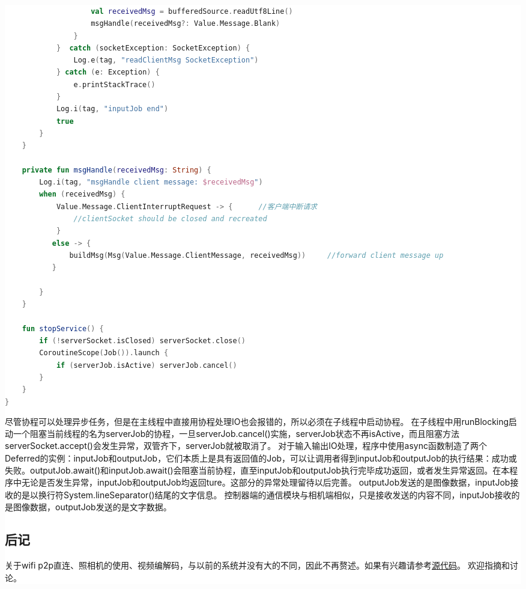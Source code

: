 ```kotlin
                    val receivedMsg = bufferedSource.readUtf8Line()
                    msgHandle(receivedMsg?: Value.Message.Blank)
                }
            }  catch (socketException: SocketException) {
                Log.e(tag, "readClientMsg SocketException")
            } catch (e: Exception) {
                e.printStackTrace()
            }
            Log.i(tag, "inputJob end")
            true
        }
    }

    private fun msgHandle(receivedMsg: String) {
        Log.i(tag, "msgHandle client message: $receivedMsg")
        when (receivedMsg) {
            Value.Message.ClientInterruptRequest -> {      //客户端中断请求
                //clientSocket should be closed and recreated
            }
           else -> {
               buildMsg(Msg(Value.Message.ClientMessage, receivedMsg))     //forward client message up
           }

        }
    }

    fun stopService() {
        if (!serverSocket.isClosed) serverSocket.close()
        CoroutineScope(Job()).launch {
            if (serverJob.isActive) serverJob.cancel()
        }
    }
}
```
尽管协程可以处理异步任务，但是在主线程中直接用协程处理IO也会报错的，所以必须在子线程中启动协程。
在子线程中用runBlocking启动一个阻塞当前线程的名为serverJob的协程，一旦serverJob.cancel()实施，serverJob状态不再isActive，而且阻塞方法serverSocket.accept()会发生异常，双管齐下，serverJob就被取消了。
对于输入输出IO处理，程序中使用async函数制造了两个Deferred<Boolean>的实例：inputJob和outputJob，它们本质上是具有返回值的Job，可以让调用者得到inputJob和outputJob的执行结果：成功或失败。outputJob.await()和inputJob.await()会阻塞当前协程，直至inputJob和outputJob执行完毕成功返回，或者发生异常返回。在本程序中无论是否发生异常，inputJob和outputJob均返回ture。这部分的异常处理留待以后完善。
outputJob发送的是图像数据，inputJob接收的是以换行符System.lineSeparator()结尾的文字信息。
控制器端的通信模块与相机端相似，只是接收发送的内容不同，inputJob接收的是图像数据，outputJob发送的是文字数据。
## 后记
关于wifi p2p直连、照相机的使用、视频编解码，与以前的系统并没有大的不同，因此不再赘述。如果有兴趣请参考[源代码](https://download.csdn.net/download/wxson/87858597)。
欢迎指摘和讨论。

